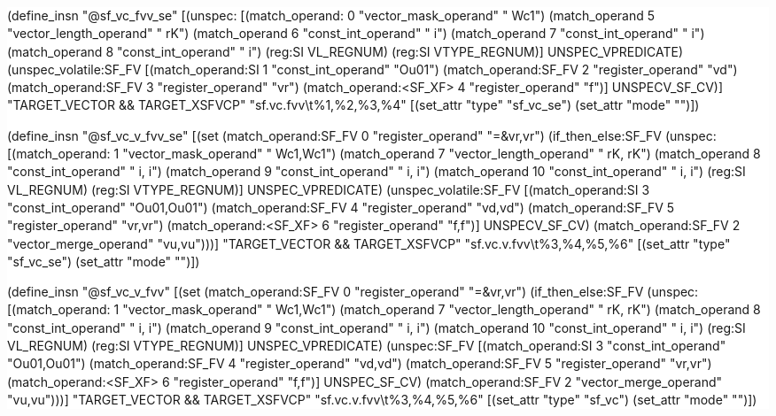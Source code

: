 (define_insn "@sf_vc_fvv_se<mode>"
  [(unspec:<VM>
	    [(match_operand:<VM> 0 "vector_mask_operand"             "  Wc1")
	     (match_operand 5 "vector_length_operand"                "   rK")
	     (match_operand 6 "const_int_operand"                    "    i")
	     (match_operand 7 "const_int_operand"                    "    i")
	     (match_operand 8 "const_int_operand"                    "    i")
	     (reg:SI VL_REGNUM)
	     (reg:SI VTYPE_REGNUM)] UNSPEC_VPREDICATE)
	  (unspec_volatile:SF_FV
	    [(match_operand:SI 1 "const_int_operand" "Ou01")
	     (match_operand:SF_FV 2 "register_operand" "vd")
	     (match_operand:SF_FV 3 "register_operand" "vr")
	     (match_operand:<SF_XF> 4 "register_operand" "f")] UNSPECV_SF_CV)]
  "TARGET_VECTOR && TARGET_XSFVCP"
  "sf.vc.fvv\t%1,%2,%3,%4"
  [(set_attr "type" "sf_vc_se")
   (set_attr "mode" "<MODE>")])

(define_insn "@sf_vc_v_fvv_se<mode>"
  [(set (match_operand:SF_FV 0 "register_operand" "=&vr,vr")
	(if_then_else:SF_FV
	  (unspec:<VM>
	    [(match_operand:<VM> 1 "vector_mask_operand"             "  Wc1,Wc1")
	     (match_operand 7 "vector_length_operand"                "   rK, rK")
	     (match_operand 8 "const_int_operand"                    "    i,  i")
	     (match_operand 9 "const_int_operand"                    "    i,  i")
	     (match_operand 10 "const_int_operand"                    "    i,  i")
	     (reg:SI VL_REGNUM)
	     (reg:SI VTYPE_REGNUM)] UNSPEC_VPREDICATE)
	  (unspec_volatile:SF_FV
	    [(match_operand:SI 3 "const_int_operand" "Ou01,Ou01")
	     (match_operand:SF_FV 4 "register_operand" "vd,vd")
	     (match_operand:SF_FV 5 "register_operand" "vr,vr")
	     (match_operand:<SF_XF> 6 "register_operand" "f,f")] UNSPECV_SF_CV)
       (match_operand:SF_FV 2 "vector_merge_operand"     "vu,vu")))]
  "TARGET_VECTOR && TARGET_XSFVCP"
  "sf.vc.v.fvv\t%3,%4,%5,%6"
  [(set_attr "type" "sf_vc_se")
   (set_attr "mode" "<MODE>")])

(define_insn "@sf_vc_v_fvv<mode>"
  [(set (match_operand:SF_FV 0 "register_operand" "=&vr,vr")
	(if_then_else:SF_FV
	  (unspec:<VM>
	    [(match_operand:<VM> 1 "vector_mask_operand"             "  Wc1,Wc1")
	     (match_operand 7 "vector_length_operand"                "   rK, rK")
	     (match_operand 8 "const_int_operand"                    "    i,  i")
	     (match_operand 9 "const_int_operand"                    "    i,  i")
	     (match_operand 10 "const_int_operand"                    "    i,  i")
	     (reg:SI VL_REGNUM)
	     (reg:SI VTYPE_REGNUM)] UNSPEC_VPREDICATE)
	  (unspec:SF_FV
	    [(match_operand:SI 3 "const_int_operand" "Ou01,Ou01")
	     (match_operand:SF_FV 4 "register_operand" "vd,vd")
	     (match_operand:SF_FV 5 "register_operand" "vr,vr")
	     (match_operand:<SF_XF> 6 "register_operand" "f,f")] UNSPEC_SF_CV)
       (match_operand:SF_FV 2 "vector_merge_operand"     "vu,vu")))]
  "TARGET_VECTOR && TARGET_XSFVCP"
  "sf.vc.v.fvv\t%3,%4,%5,%6"
  [(set_attr "type" "sf_vc")
   (set_attr "mode" "<MODE>")])
